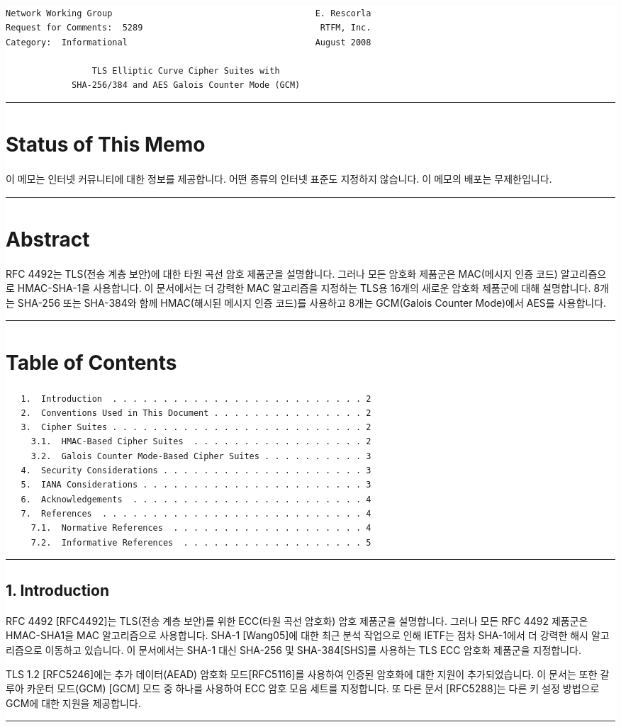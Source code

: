 

```text
Network Working Group                                        E. Rescorla
Request for Comments:  5289                                   RTFM, Inc.
Category:  Informational                                     August 2008

                 TLS Elliptic Curve Cipher Suites with
             SHA-256/384 and AES Galois Counter Mode (GCM)
```

---
# **Status of This Memo**

이 메모는 인터넷 커뮤니티에 대한 정보를 제공합니다. 어떤 종류의 인터넷 표준도 지정하지 않습니다. 이 메모의 배포는 무제한입니다.

---
# **Abstract**

RFC 4492는 TLS\(전송 계층 보안\)에 대한 타원 곡선 암호 제품군을 설명합니다. 그러나 모든 암호화 제품군은 MAC\(메시지 인증 코드\) 알고리즘으로 HMAC-SHA-1을 사용합니다. 이 문서에서는 더 강력한 MAC 알고리즘을 지정하는 TLS용 16개의 새로운 암호화 제품군에 대해 설명합니다. 8개는 SHA-256 또는 SHA-384와 함께 HMAC\(해시된 메시지 인증 코드\)를 사용하고 8개는 GCM\(Galois Counter Mode\)에서 AES를 사용합니다.

---
# **Table of Contents**

```text
   1.  Introduction  . . . . . . . . . . . . . . . . . . . . . . . . . 2
   2.  Conventions Used in This Document . . . . . . . . . . . . . . . 2
   3.  Cipher Suites . . . . . . . . . . . . . . . . . . . . . . . . . 2
     3.1.  HMAC-Based Cipher Suites  . . . . . . . . . . . . . . . . . 2
     3.2.  Galois Counter Mode-Based Cipher Suites . . . . . . . . . . 3
   4.  Security Considerations . . . . . . . . . . . . . . . . . . . . 3
   5.  IANA Considerations . . . . . . . . . . . . . . . . . . . . . . 3
   6.  Acknowledgements  . . . . . . . . . . . . . . . . . . . . . . . 4
   7.  References  . . . . . . . . . . . . . . . . . . . . . . . . . . 4
     7.1.  Normative References  . . . . . . . . . . . . . . . . . . . 4
     7.2.  Informative References  . . . . . . . . . . . . . . . . . . 5
```

---
## **1.  Introduction**

RFC 4492 \[RFC4492\]는 TLS\(전송 계층 보안\)를 위한 ECC\(타원 곡선 암호화\) 암호 제품군을 설명합니다. 그러나 모든 RFC 4492 제품군은 HMAC-SHA1을 MAC 알고리즘으로 사용합니다. SHA-1 \[Wang05\]에 대한 최근 분석 작업으로 인해 IETF는 점차 SHA-1에서 더 강력한 해시 알고리즘으로 이동하고 있습니다. 이 문서에서는 SHA-1 대신 SHA-256 및 SHA-384\[SHS\]를 사용하는 TLS ECC 암호화 제품군을 지정합니다.

TLS 1.2 \[RFC5246\]에는 추가 데이터\(AEAD\) 암호화 모드\[RFC5116\]를 사용하여 인증된 암호화에 대한 지원이 추가되었습니다. 이 문서는 또한 갈루아 카운터 모드\(GCM\) \[GCM\] 모드 중 하나를 사용하여 ECC 암호 모음 세트를 지정합니다. 또 다른 문서 \[RFC5288\]는 다른 키 설정 방법으로 GCM에 대한 지원을 제공합니다.

---